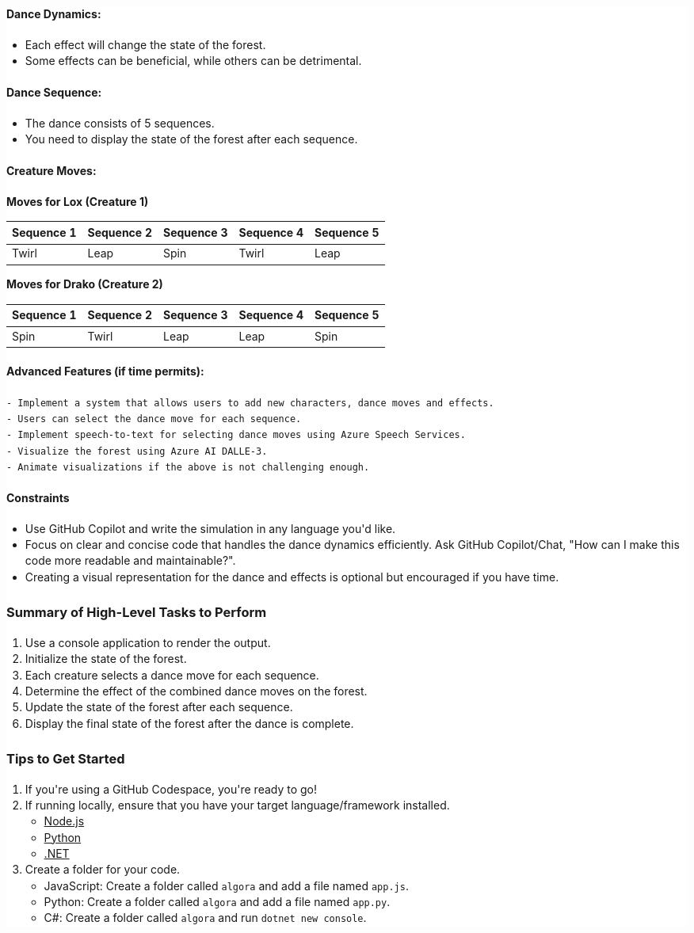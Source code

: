 #### Dance Dynamics:

- Each effect will change the state of the forest.
- Some effects can be beneficial, while others can be detrimental.

#### Dance Sequence:

- The dance consists of 5 sequences.
- You need to display the state of the forest after each sequence.

#### Creature Moves:
**Moves for Lox (Creature 1)**

| Sequence 1 | Sequence 2 | Sequence 3 | Sequence 4 | Sequence 5 |
|------------|------------|------------|------------|------------|
| Twirl | Leap | Spin | Twirl | Leap |

**Moves for Drako (Creature 2)**


| Sequence 1 | Sequence 2 | Sequence 3 | Sequence 4 | Sequence 5 |
|------------|------------|------------|------------|------------|
| Spin | Twirl | Leap | Leap | Spin |


#### Advanced Features (if time permits):
    - Implement a system that allows users to add new characters, dance moves and effects.
    - Users can select the dance move for each sequence.
    - Implement speech-to-text for selecting dance moves using Azure Speech Services.
    - Visualize the forest using Azure AI DALLE-3.
    - Animate visualizations if the above is not challenging enough.

#### Constraints

- Use GitHub Copilot and write the simulation in any language you'd like.
- Focus on clear and concise code that handles the dance dynamics efficiently. Ask GitHub Copilot/Chat, "How can I make this code more readable and maintainable?".
- Creating a visual representation for the dance and effects is optional but encouraged if you have time.

### Summary of High-Level Tasks to Perform

1. Use a console application to render the output.
1. Initialize the state of the forest.
1. Each creature selects a dance move for each sequence.
1. Determine the effect of the combined dance moves on the forest.
1. Update the state of the forest after each sequence.
1. Display the final state of the forest after the dance is complete.

### Tips to Get Started

1. If you're using a GitHub Codespace, you're ready to go!
1. If running locally, ensure that you have your target language/framework installed. 
    - [Node.js](https://nodejs.org)
    - [Python](https://www.python.org/downloads/)
    - [.NET](https://dot.net)
1. Create a folder for your code. 
    - JavaScript: Create a folder called `algora` and add a file named `app.js`.
    - Python: Create a folder called `algora` and add a file named `app.py`.
    - C#: Create a folder called `algora` and run `dotnet new console`.
